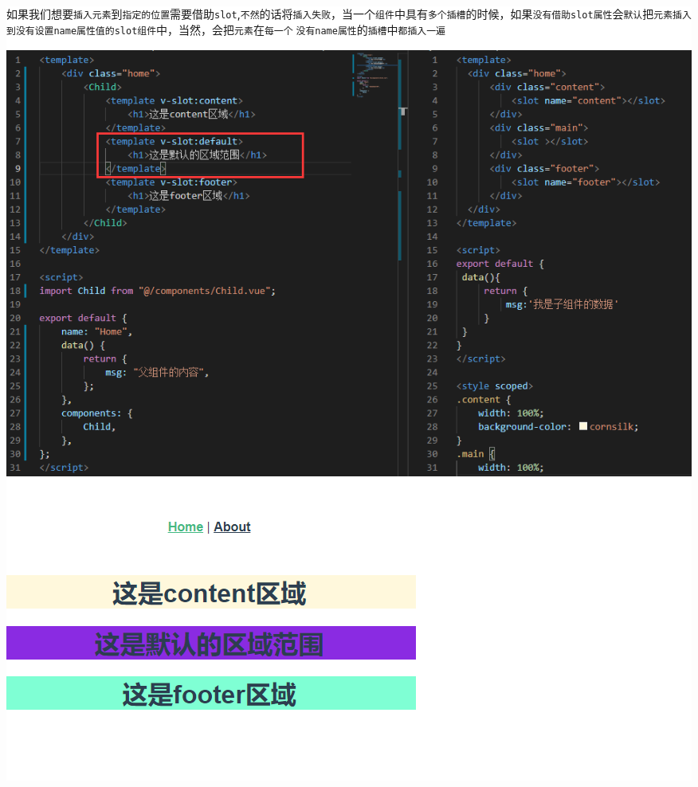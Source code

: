 如果我们想要`插入元素`到`指定的位置`需要借助`slot`,`不然`的话将`插入失败`，当一个`组件`中具有`多个插槽`的时候，如果`没有借助slot属性`会`默认`把`元素插入到没有设置name属性值的slot组件`中，当然，会把`元素`在`每一个` `没有name属性`的`插槽`中`都插入一遍`

![img](13_4_关于v-slot指令的详细了解/d4e7cff3b68a4ee35879b58a34c4f6a0-164900526865510.png)

![img](13_4_关于v-slot指令的详细了解/6e71a4617d3b4a2b5afb2740aff18afb.png)
